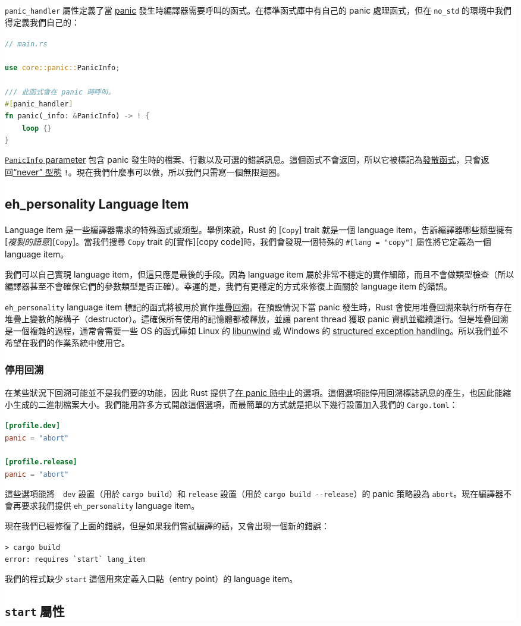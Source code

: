 `panic_handler` 屬性定義了當 [panic] 發生時編譯器需要呼叫的函式。在標準函式庫中有自己的 panic 處理函式，但在 `no_std` 的環境中我們得定義我們自己的：

[panic]: https://doc.rust-lang.org/stable/book/ch09-01-unrecoverable-errors-with-panic.html

```rust
// main.rs

use core::panic::PanicInfo;

/// 此函式會在 panic 時呼叫。
#[panic_handler]
fn panic(_info: &PanicInfo) -> ! {
    loop {}
}
```

[`PanicInfo` parameter][PanicInfo] 包含 panic 發生時的檔案、行數以及可選的錯誤訊息。這個函式不會返回，所以它被標記為[發散函式][diverging function]，只會返回[“never” 型態][“never” type] `!`。現在我們什麼事可以做，所以我們只需寫一個無限迴圈。

[PanicInfo]: https://doc.rust-lang.org/nightly/core/panic/struct.PanicInfo.html
[diverging function]: https://doc.rust-lang.org/1.30.0/book/first-edition/functions.html#diverging-functions
[“never” type]: https://doc.rust-lang.org/nightly/std/primitive.never.html

## eh_personality Language Item

Language item 是一些編譯器需求的特殊函式或類型。舉例來說，Rust 的 [`Copy`] trait 就是一個 language item，告訴編譯器哪些類型擁有[_複製的語意_][`Copy`]。當我們搜尋 `Copy` trait 的[實作][copy code]時，我們會發現一個特殊的 `#[lang = "copy"]` 屬性將它定義為一個 language item。

我們可以自己實現 language item，但這只應是最後的手段。因為 language item 屬於非常不穩定的實作細節，而且不會做類型檢查（所以編譯器甚至不會確保它們的參數類型是否正確）。幸運的是，我們有更穩定的方式來修復上面關於 language item 的錯誤。

`eh_personality` language item 標記的函式將被用於實作[堆疊回溯][stack unwinding]。在預設情況下當 panic 發生時，Rust 會使用堆疊回溯來執行所有存在堆疊上變數的解構子（destructor）。這確保所有使用的記憶體都被釋放，並讓 parent thread 獲取 panic 資訊並繼續運行。但是堆疊回溯是一個複雜的過程，通常會需要一些 OS 的函式庫如 Linux 的 [libunwind] 或 Windows 的 [structured exception handling]。所以我們並不希望在我們的作業系統中使用它。

[stack unwinding]: https://www.bogotobogo.com/cplusplus/stackunwinding.php
[libunwind]: https://www.nongnu.org/libunwind/
[structured exception handling]: https://msdn.microsoft.com/en-us/library/windows/desktop/ms680657(v=vs.85).aspx

### 停用回溯

在某些狀況下回溯可能並不是我們要的功能，因此 Rust 提供了[在 panic 時中止][abort on panic]的選項。這個選項能停用回溯標誌訊息的產生，也因此能縮小生成的二進制檔案大小。我們能用許多方式開啟這個選項，而最簡單的方式就是把以下幾行設置加入我們的 `Cargo.toml`：

```toml
[profile.dev]
panic = "abort"

[profile.release]
panic = "abort"
```

這些選項能將　`dev` 設置（用於 `cargo build`）和 `release` 設置（用於 `cargo build --release`）的 panic 策略設為 `abort`。現在編譯器不會再要求我們提供 `eh_personality` language item。

[abort on panic]: https://github.com/rust-lang/rust/pull/32900

現在我們已經修復了上面的錯誤，但是如果我們嘗試編譯的話，又會出現一個新的錯誤：

```
> cargo build
error: requires `start` lang_item
```

我們的程式缺少 `start` 這個用來定義入口點（entry point）的 language item。

## `start` 屬性


[bare metal]: https://en.wikipedia.org/wiki/Bare_machine
[GitHub]: https://github.com/phil-opp/blog_os
[at the bottom]: #comments
[post branch]: https://github.com/phil-opp/blog_os/tree/post-01
[option]: https://doc.rust-lang.org/core/option/
[Rust standard library]: https://doc.rust-lang.org/std/
[iterators]: https://doc.rust-lang.org/book/ch13-02-iterators.html
[closures]: https://doc.rust-lang.org/book/ch13-01-closures.html
[pattern matching]: https://doc.rust-lang.org/book/ch06-00-enums.html
[string formatting]: https://doc.rust-lang.org/core/macro.write.html
[ownership system]: https://doc.rust-lang.org/book/ch04-00-understanding-ownership.html
[undefined behavior]: https://www.nayuki.io/page/undefined-behavior-in-c-and-cplusplus-programs
[memory safety]: https://tonyarcieri.com/it-s-time-for-a-memory-safety-intervention
[standard library]: https://doc.rust-lang.org/std/
[`no_std` attribute]: https://doc.rust-lang.org/1.30.0/book/first-edition/using-rust-without-the-standard-library.html
[2018 edition]: https://doc.rust-lang.org/nightly/edition-guide/rust-2018/index.html
[semantic version]: https://semver.org/lang/zh-TW/
[`println` macro]: https://doc.rust-lang.org/std/macro.println.html
[standard output]: https://en.wikipedia.org/wiki/Standard_streams#Standard_output_.28stdout.29
[runtime system]: https://en.wikipedia.org/wiki/Runtime_system
[rt::lang_start]: https://github.com/rust-lang/rust/blob/bb4d1491466d8239a7a5fd68bd605e3276e97afb/src/libstd/rt.rs#L32-L73
[name mangling]: https://en.wikipedia.org/wiki/Name_mangling
[C calling convention]: https://en.wikipedia.org/wiki/Calling_convention
[`exit` system call]: https://en.wikipedia.org/wiki/Exit_(system_call)
[_target triple_]: https://clang.llvm.org/docs/CrossCompilation.html#target-triple
[ABI]: https://en.wikipedia.org/wiki/Application_binary_interface
[embedded]: https://en.wikipedia.org/wiki/Embedded_system
[ARM]: https://en.wikipedia.org/wiki/ARM_architecture
[cross compile]: https://en.wikipedia.org/wiki/Cross_compiler
[custom target]: https://doc.rust-lang.org/rustc/targets/custom.html
[next post]: @/second-edition/posts/02-minimal-rust-kernel/index.md